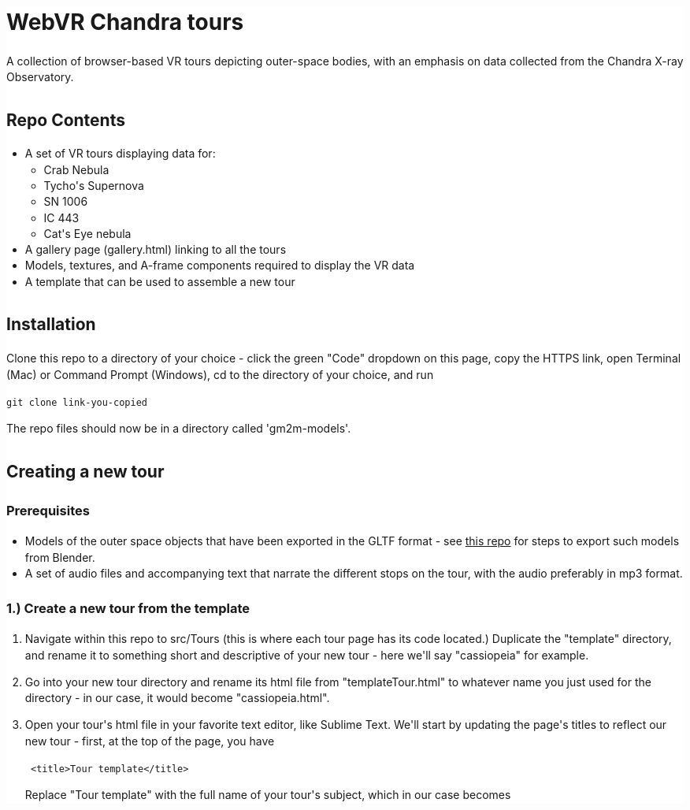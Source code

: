 # WebVR Chandra tours

A collection of browser-based VR tours depicting outer-space bodies, with an emphasis on data collected from the Chandra X-ray Observatory.

## Repo Contents

* A set of VR tours displaying data for:
    * Crab Nebula
    * Tycho's Supernova
    * SN 1006
    * IC 443
    * Cat's Eye nebula
* A gallery page (gallery.html) linking to all the tours
* Models, textures, and A-frame components required to display the VR data
* A template that can be used to assemble a new tour

## Installation

Clone this repo to a directory of your choice - click the green "Code" dropdown on this page, copy the HTTPS link, open Terminal (Mac) or Command Prompt (Windows), cd to the directory of your choice, and run

    git clone link-you-copied

The repo files should now be in a directory called 'gm2m-models'.

## Creating a new tour

### Prerequisites

* Models of the outer space objects that have been exported in the GLTF format - see [this repo](https://github.com/apdupuis/gltf-texture-baking) for steps to export such models from Blender.
* A set of audio files and accompanying text that narrate the different stops on the tour, with the audio preferably in mp3 format.

### 1.) Create a new tour from the template 

1. Navigate within this repo to src/Tours (this is where each tour page has its code located.) Duplicate the "template" directory, and rename it to something short and descriptive of your new tour - here we'll say "cassiopeia" for example.

2. Go into your new tour directory and rename its html file from "templateTour.html" to whatever name you just used for the directory - in our case, it would become "cassiopeia.html".

3. Open your tour's html file in your favorite text editor, like Sublime Text. We'll start by updating the page's titles to reflect our new tour - first, at the top of the page, you have

        <title>Tour template</title>

    Replace "Tour template" with the full name of your tour's subject, which in our case becomes 
